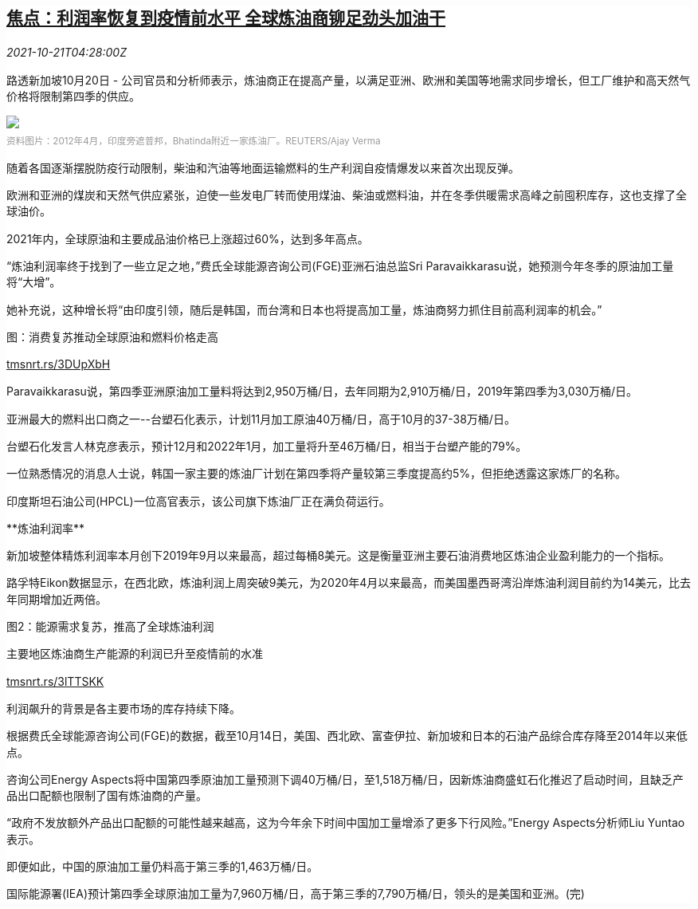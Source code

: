 
[焦点：利润率恢复到疫情前水平 全球炼油商铆足劲头加油干](https://cn.reuters.com/article/global-refinery-production-covid-1021-idCNKBS2HB0B4)
------

<div><i>2021-10-21T04:28:00Z</i></div><p>路透新加坡10月20日 - 公司官员和分析师表示，炼油商正在提高产量，以满足亚洲、欧洲和美国等地需求同步增长，但工厂维护和高天然气价格将限制第四季的供应。</p><img src="https://static.reuters.com/resources/r/?m=02&d=20211021&t=2&i=1578525186&r=LYNXMPEH9K04N" width="100%"><div><small style="color: #999;">资料图片：2012年4月，印度旁遮普邦，Bhatinda附近一家炼油厂。REUTERS/Ajay Verma</small></div><p>随着各国逐渐摆脱防疫行动限制，柴油和汽油等地面运输燃料的生产利润自疫情爆发以来首次出现反弹。</p><p>欧洲和亚洲的煤炭和天然气供应紧张，迫使一些发电厂转而使用煤油、柴油或燃料油，并在冬季供暖需求高峰之前囤积库存，这也支撑了全球油价。</p><p>2021年内，全球原油和主要成品油价格已上涨超过60%，达到多年高点。</p><p>“炼油利润率终于找到了一些立足之地，”费氏全球能源咨询公司(FGE)亚洲石油总监Sri Paravaikkarasu说，她预测今年冬季的原油加工量将“大增”。</p><p>她补充说，这种增长将“由印度引领，随后是韩国，而台湾和日本也将提高加工量，炼油商努力抓住目前高利润率的机会。”</p><p>图：消费复苏推动全球原油和燃料价格走高</p><p><a href="https://tmsnrt.rs/3DUpXbH">tmsnrt.rs/3DUpXbH</a></p><p>Paravaikkarasu说，第四季亚洲原油加工量料将达到2,950万桶/日，去年同期为2,910万桶/日，2019年第四季为3,030万桶/日。</p><p>亚洲最大的燃料出口商之一--台塑石化表示，计划11月加工原油40万桶/日，高于10月的37-38万桶/日。</p><p>台塑石化发言人林克彦表示，预计12月和2022年1月，加工量将升至46万桶/日，相当于台塑产能的79%。</p><p>一位熟悉情况的消息人士说，韩国一家主要的炼油厂计划在第四季将产量较第三季度提高约5%，但拒绝透露这家炼厂的名称。</p><p>印度斯坦石油公司(HPCL)一位高官表示，该公司旗下炼油厂正在满负荷运行。</p><p>**炼油利润率**</p><p>新加坡整体精炼利润率本月创下2019年9月以来最高，超过每桶8美元。这是衡量亚洲主要石油消费地区炼油企业盈利能力的一个指标。</p><p>路孚特Eikon数据显示，在西北欧，炼油利润上周突破9美元，为2020年4月以来最高，而美国墨西哥湾沿岸炼油利润目前约为14美元，比去年同期增加近两倍。</p><p>图2：能源需求复苏，推高了全球炼油利润</p><p>主要地区炼油商生产能源的利润已升至疫情前的水准</p><p><a href="https://tmsnrt.rs/3lTTSKK">tmsnrt.rs/3lTTSKK</a></p><p>利润飙升的背景是各主要市场的库存持续下降。</p><p>根据费氏全球能源咨询公司(FGE)的数据，截至10月14日，美国、西北欧、富查伊拉、新加坡和日本的石油产品综合库存降至2014年以来低点。</p><p>咨询公司Energy Aspects将中国第四季原油加工量预测下调40万桶/日，至1,518万桶/日，因新炼油商盛虹石化推迟了启动时间，且缺乏产品出口配额也限制了国有炼油商的产量。</p><p>“政府不发放额外产品出口配额的可能性越来越高，这为今年余下时间中国加工量增添了更多下行风险。”Energy Aspects分析师Liu Yuntao表示。</p><p>即便如此，中国的原油加工量仍料高于第三季的1,463万桶/日。</p><p>国际能源署(IEA)预计第四季全球原油加工量为7,960万桶/日，高于第三季的7,790万桶/日，领头的是美国和亚洲。(完)</p>
